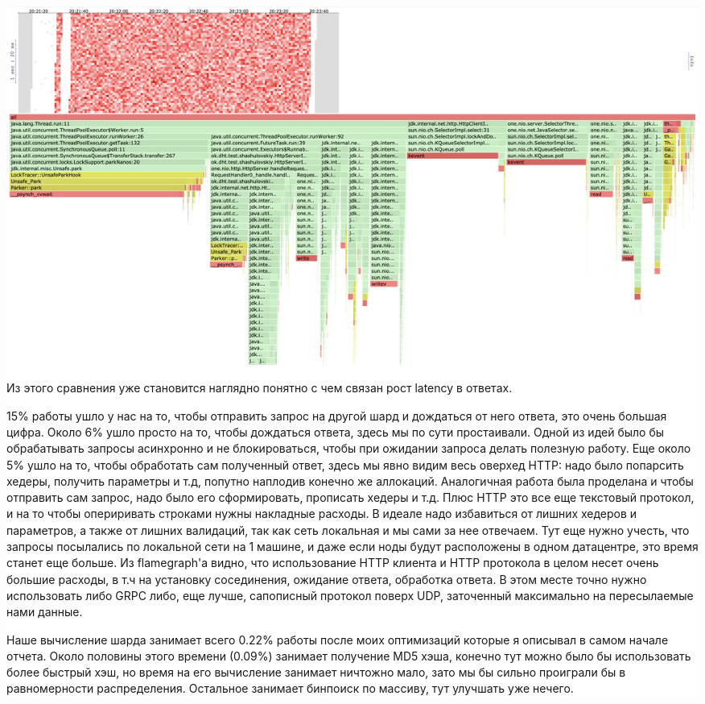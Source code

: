 ![put_sharded1_cpu](files/flamegraphs/sharded/put/put_sharded1_cpu.png)

Из этого сравнения уже становится наглядно понятно с чем связан рост latency в ответах. 

15% работы ушло у нас на то, чтобы отправить запрос на другой шард и дождаться от него ответа, это очень 
большая цифра. Около 6% ушло просто на то, чтобы дождаться ответа, здесь мы по сути простаивали. Одной из идей было бы 
обрабатывать запросы асинхронно и не блокироваться, чтобы при ожидании запроса делать полезную работу. Еще около 5% 
ушло на то, чтобы обработать сам полученный ответ, здесь мы явно видим весь оверхед HTTP: надо было попарсить хедеры, 
получить параметры и т.д, попутно наплодив конечно же аллокаций. Аналогичная работа была проделана и чтобы отправить сам 
запрос, надо было его сформировать, прописать хедеры и т.д. Плюс HTTP это все еще текстовый протокол, и на то чтобы 
опериривать строками нужны накладные расходы. В идеале надо избавиться от лишних хедеров и параметров, а также от лишних 
валидаций, так как сеть локальная и мы сами за нее отвечаем.
Тут еще нужно учесть, что запросы посылались по локальной сети на 1 машине, и даже если ноды будут расположены в одном 
датацентре, это время станет еще больше. Из flamegraph'а видно, что использование HTTP клиента и HTTP протокола в целом 
несет очень большие расходы, в т.ч на установку сосединения, ожидание ответа, обработка ответа. В этом месте точно нужно 
использовать либо GRPC либо, еще лучше, сапописный протокол поверх UDP, заточенный максимально на пересылаемые нами данные.

Наше вычисление шарда занимает всего 0.22% работы после моих оптимизаций которые я описывал в самом начале отчета. 
Около половины этого времени (0.09%) занимает получение MD5 хэша, конечно тут можно было бы использовать более быстрый хэш,
но время на его вычисление занимает ничтожно мало, зато мы бы сильно проиграли бы в равномерности распределения. Остальное 
занимает бинпоиск по массиву, тут улучшать уже нечего.
